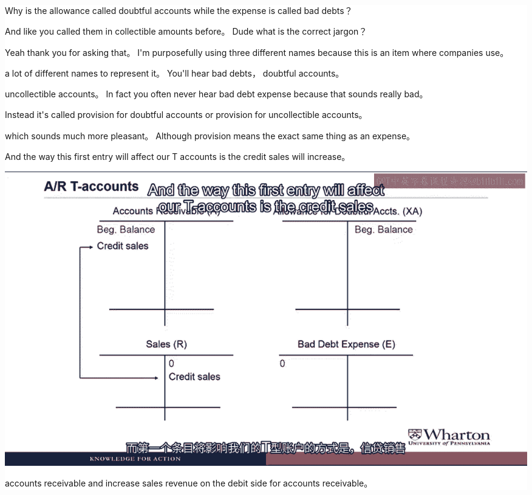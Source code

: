  Why is the allowance called doubtful accounts while the expense is called bad debts？

 And like you called them in collectible amounts before。 Dude what is the correct jargon？

 Yeah thank you for asking that。 I'm purposefully using three different names because this is an item where companies use。

 a lot of different names to represent it。 You'll hear bad debts， doubtful accounts。

 uncollectible accounts。 In fact you often never hear bad debt expense because that sounds really bad。

 Instead it's called provision for doubtful accounts or provision for uncollectible accounts。

 which sounds much more pleasant。 Although provision means the exact same thing as an expense。

 And the way this first entry will affect our T accounts is the credit sales will increase。



![](img/483fed518d799acc9cd91407329cb678_97.png)

 accounts receivable and increase sales revenue on the debit side for accounts receivable。



